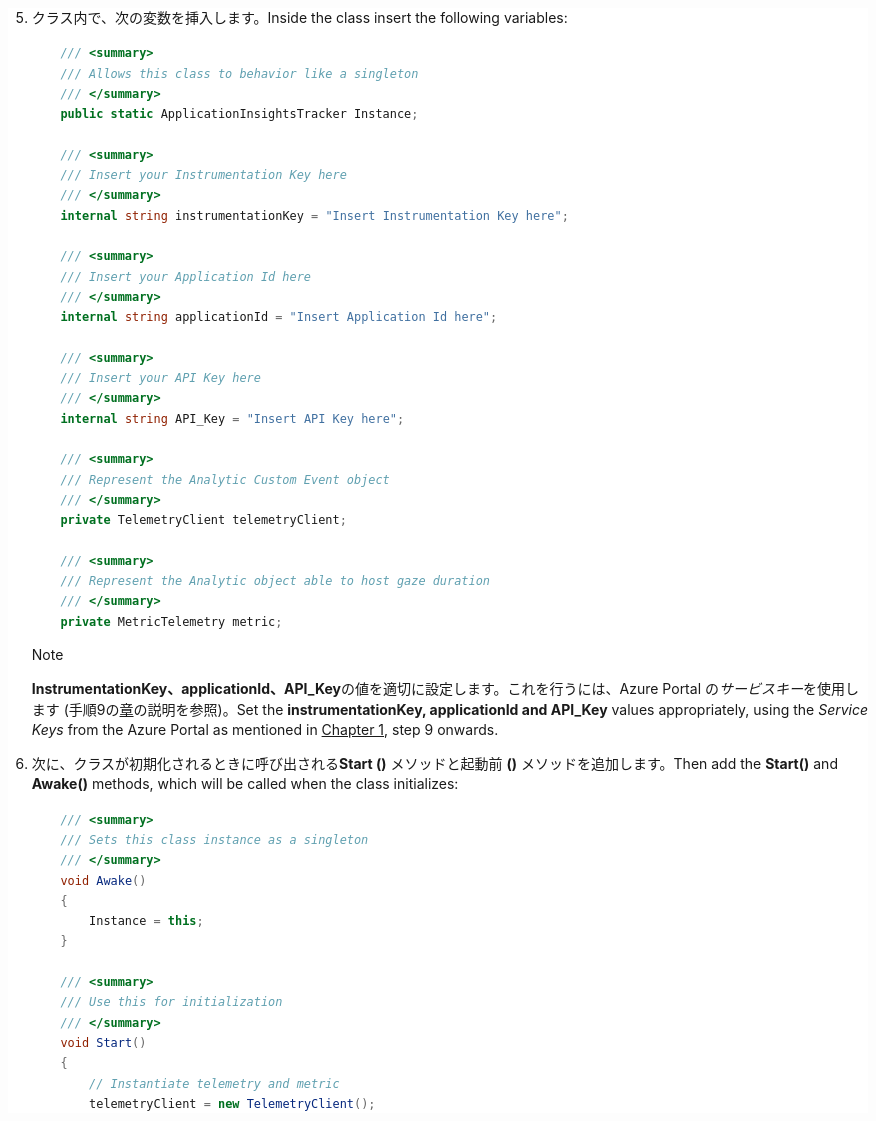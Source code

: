 5.  <span data-ttu-id="6f9d1-344">クラス内で、次の変数を挿入します。</span><span class="sxs-lookup"><span data-stu-id="6f9d1-344">Inside the class insert the following variables:</span></span>

    ```csharp
        /// <summary>
        /// Allows this class to behavior like a singleton
        /// </summary>
        public static ApplicationInsightsTracker Instance;
        
        /// <summary>
        /// Insert your Instrumentation Key here
        /// </summary>
        internal string instrumentationKey = "Insert Instrumentation Key here";

        /// <summary>
        /// Insert your Application Id here
        /// </summary>
        internal string applicationId = "Insert Application Id here";

        /// <summary>
        /// Insert your API Key here
        /// </summary>
        internal string API_Key = "Insert API Key here";

        /// <summary>
        /// Represent the Analytic Custom Event object
        /// </summary>
        private TelemetryClient telemetryClient;

        /// <summary>
        /// Represent the Analytic object able to host gaze duration
        /// </summary>
        private MetricTelemetry metric;
    ```

    > [!NOTE] 
    > <span data-ttu-id="6f9d1-345">**InstrumentationKey、applicationId、API_Key**の値を適切に設定します。これを行うには、Azure Portal の*サービスキー*を使用します (手順9の[章](#chapter-1---the-azure-portal)の説明を参照)。</span><span class="sxs-lookup"><span data-stu-id="6f9d1-345">Set the **instrumentationKey, applicationId and API_Key** values appropriately, using the *Service Keys* from the Azure Portal as mentioned in [Chapter 1](#chapter-1---the-azure-portal), step 9 onwards.</span></span>

6.  <span data-ttu-id="6f9d1-346">次に、クラスが初期化されるときに呼び出される**Start ()** メソッドと起動前 **()** メソッドを追加します。</span><span class="sxs-lookup"><span data-stu-id="6f9d1-346">Then add the **Start()** and **Awake()** methods, which will be called when the class initializes:</span></span>

    ```csharp
        /// <summary>
        /// Sets this class instance as a singleton
        /// </summary>
        void Awake()
        {
            Instance = this;
        }

        /// <summary>
        /// Use this for initialization
        /// </summary>
        void Start()
        {
            // Instantiate telemetry and metric
            telemetryClient = new TelemetryClient();
